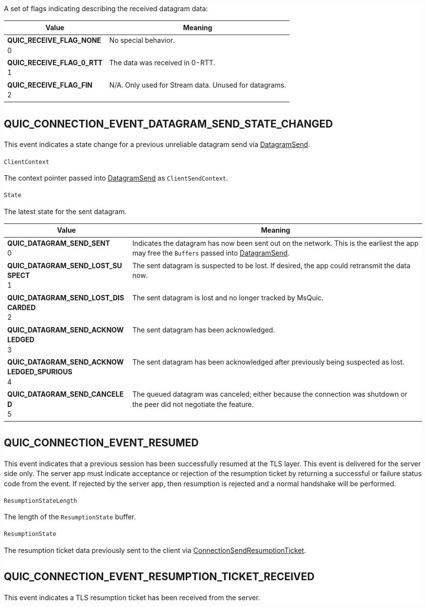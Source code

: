 A set of flags indicating describing the received datagram data:

Value | Meaning
--- | ---
**QUIC_RECEIVE_FLAG_NONE**<br>0 | No special behavior.
**QUIC_RECEIVE_FLAG_0_RTT**<br>1 | The data was received in 0-RTT.
**QUIC_RECEIVE_FLAG_FIN**<br>2 | N/A. Only used for Stream data. Unused for datagrams.

## QUIC_CONNECTION_EVENT_DATAGRAM_SEND_STATE_CHANGED

This event indicates a state change for a previous unreliable datagram send via [DatagramSend](DatagramSend.md).

`ClientContext`

The context pointer passed into [DatagramSend](DatagramSend.md) as `ClientSendContext`.

`State`

The latest state for the sent datagram.

Value | Meaning
--- | ---
**QUIC_DATAGRAM_SEND_SENT**<br>0 | Indicates the datagram has now been sent out on the network. This is the earliest the app may free the `Buffers` passed into [DatagramSend](DatagramSend.md).
**QUIC_DATAGRAM_SEND_LOST_SUSPECT**<br>1 | The sent datagram is suspected to be lost. If desired, the app could retransmit the data now.
**QUIC_DATAGRAM_SEND_LOST_DISCARDED**<br>2 | The sent datagram is lost and no longer tracked by MsQuic.
**QUIC_DATAGRAM_SEND_ACKNOWLEDGED**<br>3 | The sent datagram has been acknowledged.
**QUIC_DATAGRAM_SEND_ACKNOWLEDGED_SPURIOUS**<br>4 | The sent datagram has been acknowledged after previously being suspected as lost.
**QUIC_DATAGRAM_SEND_CANCELED**<br>5 | The queued datagram was canceled; either because the connection was shutdown or the peer did not negotiate the feature.

## QUIC_CONNECTION_EVENT_RESUMED

This event indicates that a previous session has been successfully resumed at the TLS layer. This event is delivered for the server side only. The server app must indicate acceptance or rejection of the resumption ticket by returning a successful or failure status code from the event. If rejected by the server app, then resumption is rejected and a normal handshake will be performed.

`ResumptionStateLength`

The length of the `ResumptionState` buffer.

`ResumptionState`

The resumption ticket data previously sent to the client via [ConnectionSendResumptionTicket](ConnectionSendResumptionTicket.md).

## QUIC_CONNECTION_EVENT_RESUMPTION_TICKET_RECEIVED

This event indicates a TLS resumption ticket has been received from the server.
